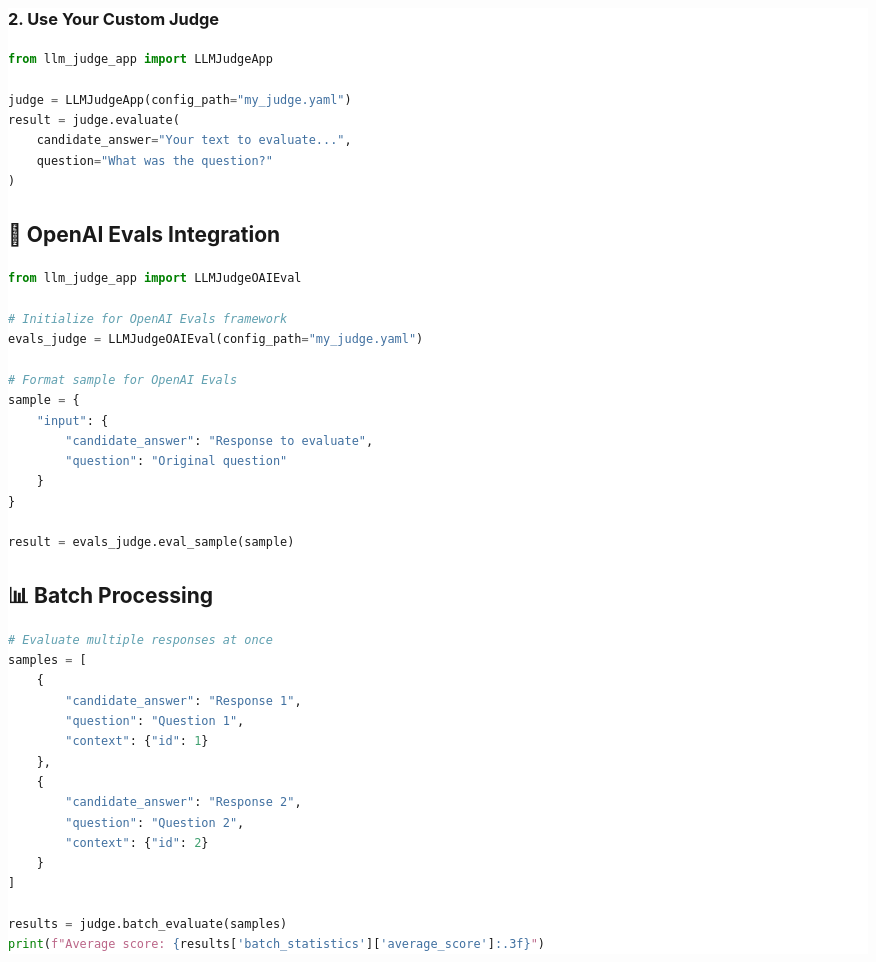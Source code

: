 ### 2. Use Your Custom Judge

```python
from llm_judge_app import LLMJudgeApp

judge = LLMJudgeApp(config_path="my_judge.yaml")
result = judge.evaluate(
    candidate_answer="Your text to evaluate...",
    question="What was the question?"
)
```

## 🔧 OpenAI Evals Integration

```python
from llm_judge_app import LLMJudgeOAIEval

# Initialize for OpenAI Evals framework
evals_judge = LLMJudgeOAIEval(config_path="my_judge.yaml")

# Format sample for OpenAI Evals
sample = {
    "input": {
        "candidate_answer": "Response to evaluate",
        "question": "Original question"
    }
}

result = evals_judge.eval_sample(sample)
```

## 📊 Batch Processing

```python
# Evaluate multiple responses at once
samples = [
    {
        "candidate_answer": "Response 1",
        "question": "Question 1",
        "context": {"id": 1}
    },
    {
        "candidate_answer": "Response 2",
        "question": "Question 2", 
        "context": {"id": 2}
    }
]

results = judge.batch_evaluate(samples)
print(f"Average score: {results['batch_statistics']['average_score']:.3f}")
```
